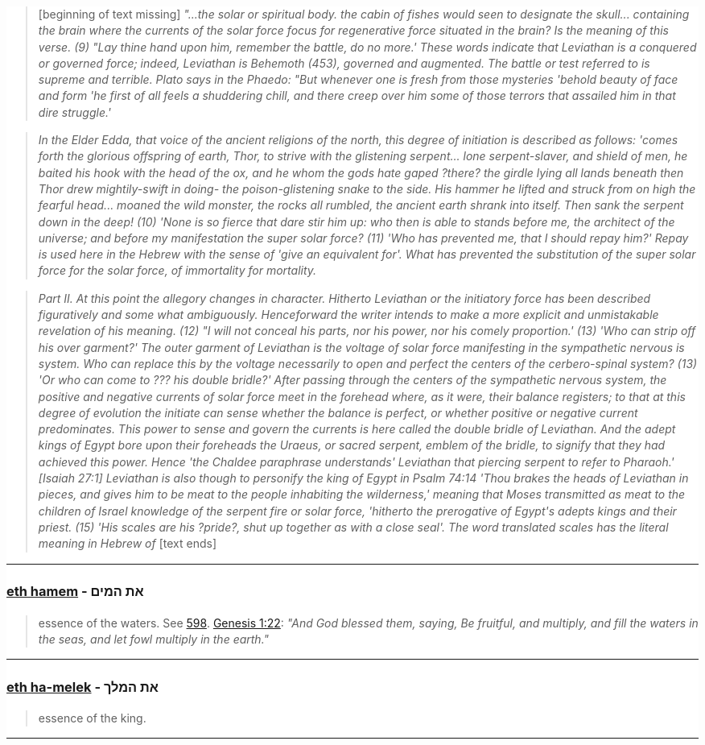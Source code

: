 > [beginning of text missing] *"...the solar or spiritual body. the cabin of fishes would seen to designate the skull... containing the brain where the currents of the solar force focus for regenerative force situated in the brain? Is the meaning of this verse. (9) "Lay thine hand upon him, remember the battle, do no more.' These words indicate that Leviathan is a conquered or governed force; indeed, Leviathan is Behemoth (453), governed and augmented. The battle or test referred to is supreme and terrible. Plato says in the Phaedo: "But whenever one is fresh from those mysteries 'behold beauty of face and form 'he first of all feels a shuddering chill, and there creep over him some of those terrors that assailed him in that dire struggle.'*

> *In the Elder Edda, that voice of the ancient religions of the north, this degree of initiation is described as follows: 'comes forth the glorious offspring of earth, Thor, to strive with the glistening serpent... lone serpent-slaver, and shield of men, he baited his hook with the head of the ox, and he whom the gods hate gaped ?there? the girdle lying all lands beneath then Thor drew mightily-swift in doing- the poison-glistening snake to the side. His hammer he lifted and struck from on high the fearful head... moaned the wild monster, the rocks all rumbled, the ancient earth shrank into itself. Then sank the serpent down in the deep! (10) 'None is so fierce that dare stir him up: who then is able to stands before me, the architect of the universe; and before my manifestation the super solar force? (11) 'Who has prevented me, that I should repay him?' Repay is used here in the Hebrew with the sense of 'give an equivalent for'. What has prevented the substitution of the super solar force for the solar force, of immortality for mortality.*

> *Part II. At this point the allegory changes in character. Hitherto Leviathan or the initiatory force has been described figuratively and some what ambiguously. Henceforward the writer intends to make a more explicit and unmistakable revelation of his meaning. (12) "I will not conceal his parts, nor his power, nor his comely proportion.' (13) 'Who can strip off his over garment?' The outer garment of Leviathan is the voltage of solar force manifesting in the sympathetic nervous is system. Who can replace this by the voltage necessarily to open and perfect the centers of the cerbero-spinal system? (13) 'Or who can come to ??? his double bridle?' After passing through the centers of the sympathetic nervous system, the positive and negative currents of solar force meet in the forehead where, as it were, their balance registers; to that at this degree of evolution the initiate can sense whether the balance is perfect, or whether positive or negative current predominates. This power to sense and govern the currents is here called the double bridle of Leviathan. And the adept kings of Egypt bore upon their foreheads the Uraeus, or sacred serpent, emblem of the bridle, to signify that they had achieved this power. Hence 'the Chaldee paraphrase understands' Leviathan that piercing serpent to refer to Pharaoh.' [Isaiah 27:1] Leviathan is also though to personify the king of Egypt in Psalm 74:14 'Thou brakes the heads of Leviathan in pieces, and gives him to be meat to the people inhabiting the wilderness,' meaning that Moses transmitted as meat to the children of Israel knowledge of the serpent fire or solar force, 'hitherto the prerogative of Egypt's adepts kings and their priest. (15) 'His scales are his ?pride?, shut up together as with a close seal'. The word translated scales has the literal meaning in Hebrew of* [text ends]

---

### [eth hamem](/keys/ATh.HMIM) - את המים
> essence of the waters. See [598](598). [Genesis 1:22](https://biblehub.com/genesis/1-22.htm): *"And God blessed them, saying, Be fruitful, and multiply, and fill the waters in the seas, and let fowl multiply in the earth."*

---

### [eth ha-melek](/keys/ATh.HMLK) - את המלך
> essence of the king.

---